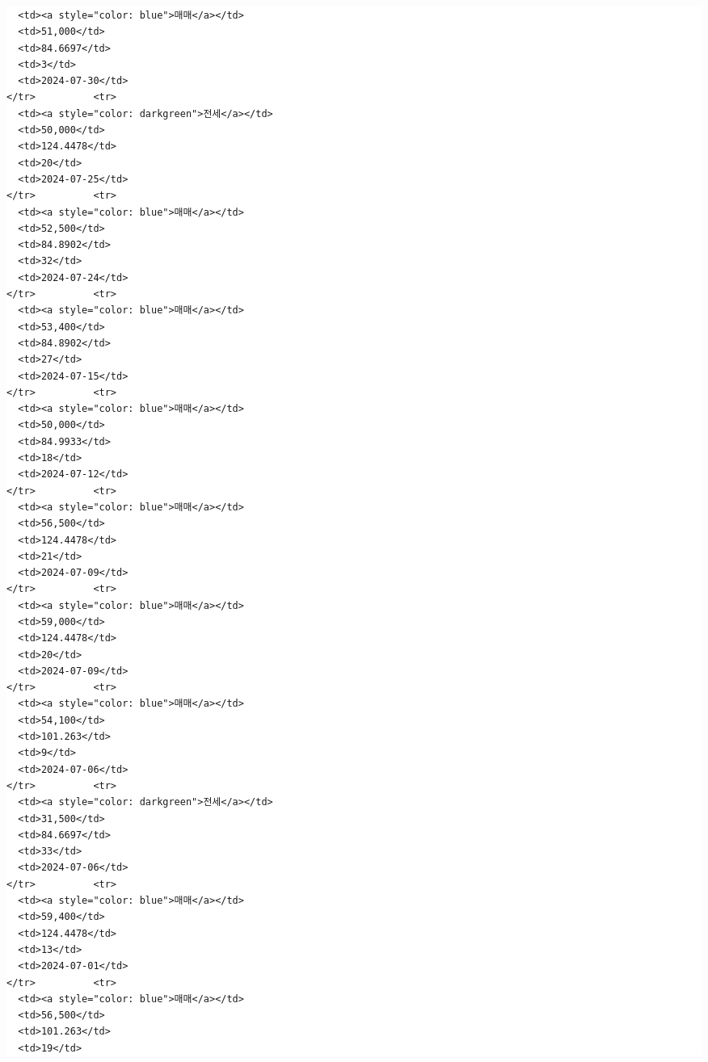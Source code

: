       <td><a style="color: blue">매매</a></td>
      <td>51,000</td>
      <td>84.6697</td>
      <td>3</td>
      <td>2024-07-30</td>
    </tr>          <tr>
      <td><a style="color: darkgreen">전세</a></td>
      <td>50,000</td>
      <td>124.4478</td>
      <td>20</td>
      <td>2024-07-25</td>
    </tr>          <tr>
      <td><a style="color: blue">매매</a></td>
      <td>52,500</td>
      <td>84.8902</td>
      <td>32</td>
      <td>2024-07-24</td>
    </tr>          <tr>
      <td><a style="color: blue">매매</a></td>
      <td>53,400</td>
      <td>84.8902</td>
      <td>27</td>
      <td>2024-07-15</td>
    </tr>          <tr>
      <td><a style="color: blue">매매</a></td>
      <td>50,000</td>
      <td>84.9933</td>
      <td>18</td>
      <td>2024-07-12</td>
    </tr>          <tr>
      <td><a style="color: blue">매매</a></td>
      <td>56,500</td>
      <td>124.4478</td>
      <td>21</td>
      <td>2024-07-09</td>
    </tr>          <tr>
      <td><a style="color: blue">매매</a></td>
      <td>59,000</td>
      <td>124.4478</td>
      <td>20</td>
      <td>2024-07-09</td>
    </tr>          <tr>
      <td><a style="color: blue">매매</a></td>
      <td>54,100</td>
      <td>101.263</td>
      <td>9</td>
      <td>2024-07-06</td>
    </tr>          <tr>
      <td><a style="color: darkgreen">전세</a></td>
      <td>31,500</td>
      <td>84.6697</td>
      <td>33</td>
      <td>2024-07-06</td>
    </tr>          <tr>
      <td><a style="color: blue">매매</a></td>
      <td>59,400</td>
      <td>124.4478</td>
      <td>13</td>
      <td>2024-07-01</td>
    </tr>          <tr>
      <td><a style="color: blue">매매</a></td>
      <td>56,500</td>
      <td>101.263</td>
      <td>19</td>